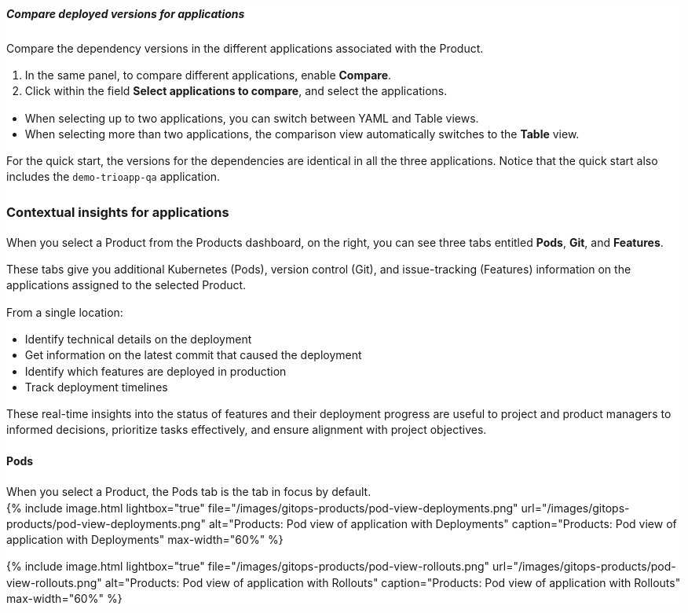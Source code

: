 
##### Compare deployed versions for applications
Compare the dependency versions in the different applications associated with the Product.

1. In the same panel, to compare different applications, enable **Compare**.
1. Click within the field **Select applications to compare**, and select the applications.
  * When selecting up to two applications, you can switch between YAML and Table views.  
  * When selecting more than two applications, the comparison view automatically switches to the **Table** view.

For the quick start, the versions for the dependencies are identical in all the three applications.
Notice that the quick start also includes the `demo-trioapp-qa` application.



### Contextual insights for applications 
When you select a Product from the Products dashboard, on the right, you can see three tabs entitled **Pods**, **Git**, and **Features**. 

These tabs give you additional Kubernetes (Pods), version control (Git), and issue-tracking (Features) information on the applications assigned to the selected Product.

From a single location:
* Identify technical details on the deployment
* Get information on the latest commit that caused the deployment
* Identify which features are deployed in production
* Track deployment timelines  

These real-time insights into the status of features and their deployment progress are useful to project and product managers to informed decisions, prioritize tasks effectively, and ensure alignment with project objectives.


#### Pods

When you select a Product, the Pods tab is the tab in focus by default.   
{% include 
	image.html 
	lightbox="true" 
	file="/images/gitops-products/pod-view-deployments.png" 
	url="/images/gitops-products/pod-view-deployments.png" 
	alt="Products: Pod view of application with Deployments" 
	caption="Products: Pod view of application with Deployments"
  max-width="60%" 
%}

{% include 
	image.html 
	lightbox="true" 
	file="/images/gitops-products/pod-view-rollouts.png" 
	url="/images/gitops-products/pod-view-rollouts.png" 
	alt="Products: Pod view of application with Rollouts" 
	caption="Products: Pod view of application with Rollouts"
  max-width="60%" 
%}
